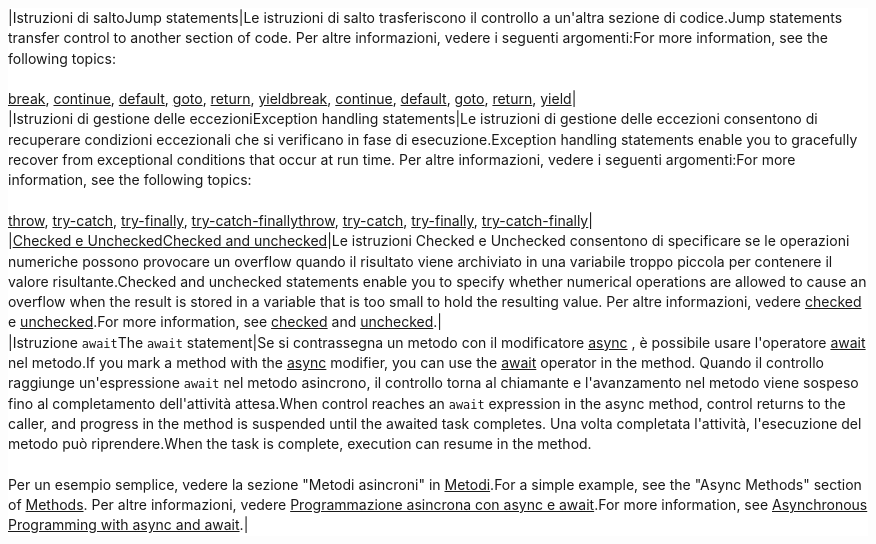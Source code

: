 |<span data-ttu-id="f8ba5-129">Istruzioni di salto</span><span class="sxs-lookup"><span data-stu-id="f8ba5-129">Jump statements</span></span>|<span data-ttu-id="f8ba5-130">Le istruzioni di salto trasferiscono il controllo a un'altra sezione di codice.</span><span class="sxs-lookup"><span data-stu-id="f8ba5-130">Jump statements transfer control to another section of code.</span></span> <span data-ttu-id="f8ba5-131">Per altre informazioni, vedere i seguenti argomenti:</span><span class="sxs-lookup"><span data-stu-id="f8ba5-131">For more information, see the following topics:</span></span><br /><br /> <span data-ttu-id="f8ba5-132">[break](../../language-reference/keywords/break.md), [continue](../../language-reference/keywords/continue.md), [default](../../language-reference/keywords/switch.md), [goto](../../language-reference/keywords/goto.md), [return](../../language-reference/keywords/return.md), [yield](../../language-reference/keywords/yield.md)</span><span class="sxs-lookup"><span data-stu-id="f8ba5-132">[break](../../language-reference/keywords/break.md), [continue](../../language-reference/keywords/continue.md), [default](../../language-reference/keywords/switch.md), [goto](../../language-reference/keywords/goto.md), [return](../../language-reference/keywords/return.md), [yield](../../language-reference/keywords/yield.md)</span></span>|  
|<span data-ttu-id="f8ba5-133">Istruzioni di gestione delle eccezioni</span><span class="sxs-lookup"><span data-stu-id="f8ba5-133">Exception handling statements</span></span>|<span data-ttu-id="f8ba5-134">Le istruzioni di gestione delle eccezioni consentono di recuperare condizioni eccezionali che si verificano in fase di esecuzione.</span><span class="sxs-lookup"><span data-stu-id="f8ba5-134">Exception handling statements enable you to gracefully recover from exceptional conditions that occur at run time.</span></span> <span data-ttu-id="f8ba5-135">Per altre informazioni, vedere i seguenti argomenti:</span><span class="sxs-lookup"><span data-stu-id="f8ba5-135">For more information, see the following topics:</span></span><br /><br /> <span data-ttu-id="f8ba5-136">[throw](../../language-reference/keywords/throw.md), [try-catch](../../language-reference/keywords/try-catch.md), [try-finally](../../language-reference/keywords/try-finally.md), [try-catch-finally](../../language-reference/keywords/try-catch-finally.md)</span><span class="sxs-lookup"><span data-stu-id="f8ba5-136">[throw](../../language-reference/keywords/throw.md), [try-catch](../../language-reference/keywords/try-catch.md), [try-finally](../../language-reference/keywords/try-finally.md), [try-catch-finally](../../language-reference/keywords/try-catch-finally.md)</span></span>|  
|[<span data-ttu-id="f8ba5-137">Checked e Unchecked</span><span class="sxs-lookup"><span data-stu-id="f8ba5-137">Checked and unchecked</span></span>](../../language-reference/keywords/checked-and-unchecked.md)|<span data-ttu-id="f8ba5-138">Le istruzioni Checked e Unchecked consentono di specificare se le operazioni numeriche possono provocare un overflow quando il risultato viene archiviato in una variabile troppo piccola per contenere il valore risultante.</span><span class="sxs-lookup"><span data-stu-id="f8ba5-138">Checked and unchecked statements enable you to specify whether numerical operations are allowed to cause an overflow when the result is stored in a variable that is too small to hold the resulting value.</span></span> <span data-ttu-id="f8ba5-139">Per altre informazioni, vedere [checked](../../language-reference/keywords/checked.md) e [unchecked](../../language-reference/keywords/unchecked.md).</span><span class="sxs-lookup"><span data-stu-id="f8ba5-139">For more information, see [checked](../../language-reference/keywords/checked.md) and [unchecked](../../language-reference/keywords/unchecked.md).</span></span>|  
|<span data-ttu-id="f8ba5-140">Istruzione `await`</span><span class="sxs-lookup"><span data-stu-id="f8ba5-140">The `await` statement</span></span>|<span data-ttu-id="f8ba5-141">Se si contrassegna un metodo con il modificatore [async](../../language-reference/keywords/async.md) , è possibile usare l'operatore [await](../../language-reference/keywords/await.md) nel metodo.</span><span class="sxs-lookup"><span data-stu-id="f8ba5-141">If you mark a method with the [async](../../language-reference/keywords/async.md) modifier, you can use the [await](../../language-reference/keywords/await.md) operator in the method.</span></span> <span data-ttu-id="f8ba5-142">Quando il controllo raggiunge un'espressione `await` nel metodo asincrono, il controllo torna al chiamante e l'avanzamento nel metodo viene sospeso fino al completamento dell'attività attesa.</span><span class="sxs-lookup"><span data-stu-id="f8ba5-142">When control reaches an `await` expression in the async method, control returns to the caller, and progress in the method is suspended until the awaited task completes.</span></span> <span data-ttu-id="f8ba5-143">Una volta completata l'attività, l'esecuzione del metodo può riprendere.</span><span class="sxs-lookup"><span data-stu-id="f8ba5-143">When the task is complete, execution can resume in the method.</span></span><br /><br /> <span data-ttu-id="f8ba5-144">Per un esempio semplice, vedere la sezione "Metodi asincroni" in [Metodi](../classes-and-structs/methods.md).</span><span class="sxs-lookup"><span data-stu-id="f8ba5-144">For a simple example, see the "Async Methods" section of [Methods](../classes-and-structs/methods.md).</span></span> <span data-ttu-id="f8ba5-145">Per altre informazioni, vedere [Programmazione asincrona con async e await](../concepts/async/index.md).</span><span class="sxs-lookup"><span data-stu-id="f8ba5-145">For more information, see [Asynchronous Programming with async and await](../concepts/async/index.md).</span></span>|  